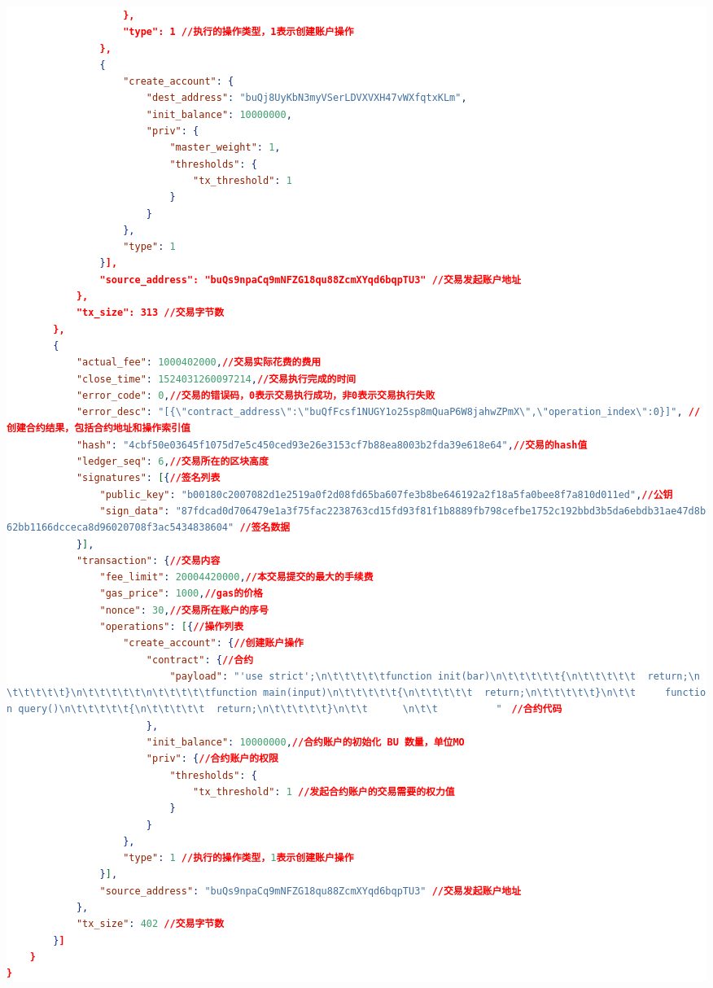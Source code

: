 ```json
                    },
                    "type": 1 //执行的操作类型，1表示创建账户操作
                },
                {
                    "create_account": {
                        "dest_address": "buQj8UyKbN3myVSerLDVXVXH47vWXfqtxKLm",
                        "init_balance": 10000000,
                        "priv": {
                            "master_weight": 1,
                            "thresholds": {
                                "tx_threshold": 1
                            }
                        }
                    },
                    "type": 1
                }],
                "source_address": "buQs9npaCq9mNFZG18qu88ZcmXYqd6bqpTU3" //交易发起账户地址
            },
            "tx_size": 313 //交易字节数
        },
        {
            "actual_fee": 1000402000,//交易实际花费的费用
            "close_time": 1524031260097214,//交易执行完成的时间
            "error_code": 0,//交易的错误码，0表示交易执行成功，非0表示交易执行失败
            "error_desc": "[{\"contract_address\":\"buQfFcsf1NUGY1o25sp8mQuaP6W8jahwZPmX\",\"operation_index\":0}]", //创建合约结果，包括合约地址和操作索引值
            "hash": "4cbf50e03645f1075d7e5c450ced93e26e3153cf7b88ea8003b2fda39e618e64",//交易的hash值
            "ledger_seq": 6,//交易所在的区块高度
            "signatures": [{//签名列表
                "public_key": "b00180c2007082d1e2519a0f2d08fd65ba607fe3b8be646192a2f18a5fa0bee8f7a810d011ed",//公钥
                "sign_data": "87fdcad0d706479e1a3f75fac2238763cd15fd93f81f1b8889fb798cefbe1752c192bbd3b5da6ebdb31ae47d8b62bb1166dcceca8d96020708f3ac5434838604" //签名数据
            }],
            "transaction": {//交易内容
                "fee_limit": 20004420000,//本交易提交的最大的手续费
                "gas_price": 1000,//gas的价格
                "nonce": 30,//交易所在账户的序号
                "operations": [{//操作列表
                    "create_account": {//创建账户操作
                        "contract": {//合约
                            "payload": "'use strict';\n\t\t\t\t\tfunction init(bar)\n\t\t\t\t\t{\n\t\t\t\t\t  return;\n\t\t\t\t\t}\n\t\t\t\t\t\n\t\t\t\t\tfunction main(input)\n\t\t\t\t\t{\n\t\t\t\t\t  return;\n\t\t\t\t\t}\n\t\t     function query()\n\t\t\t\t\t{\n\t\t\t\t\t  return;\n\t\t\t\t\t}\n\t\t      \n\t\t          "　//合约代码
                        },
                        "init_balance": 10000000,//合约账户的初始化 BU 数量，单位MO
                        "priv": {//合约账户的权限
                            "thresholds": {
                                "tx_threshold": 1 //发起合约账户的交易需要的权力值
                            }
                        }
                    },
                    "type": 1 //执行的操作类型，1表示创建账户操作
                }],
                "source_address": "buQs9npaCq9mNFZG18qu88ZcmXYqd6bqpTU3" //交易发起账户地址
            },
            "tx_size": 402 //交易字节数
        }]
    }
}
```
